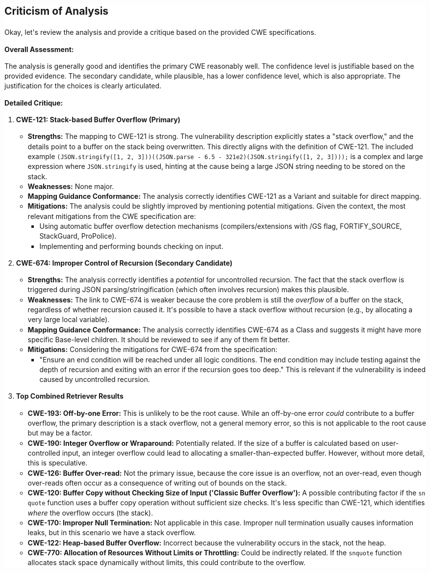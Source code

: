 
## Criticism of Analysis

Okay, let's review the analysis and provide a critique based on the provided CWE specifications.

**Overall Assessment:**

The analysis is generally good and identifies the primary CWE reasonably well. The confidence level is justifiable based on the provided evidence. The secondary candidate, while plausible, has a lower confidence level, which is also appropriate. The justification for the choices is clearly articulated.

**Detailed Critique:**

1.  **CWE-121: Stack-based Buffer Overflow (Primary)**

    *   **Strengths:** The mapping to CWE-121 is strong. The vulnerability description explicitly states a "stack overflow," and the details point to a buffer on the stack being overwritten. This directly aligns with the definition of CWE-121. The included example `(JSON.stringify([1, 2, 3]))((JSON.parse - 6.5 - 321e2)(JSON.stringify([1, 2, 3])));` is a complex and large expression where `JSON.stringify` is used, hinting at the cause being a large JSON string needing to be stored on the stack.
    *   **Weaknesses:** None major.
    *   **Mapping Guidance Conformance:**  The analysis correctly identifies CWE-121 as a Variant and suitable for direct mapping.
    *   **Mitigations:** The analysis could be slightly improved by mentioning potential mitigations.  Given the context, the most relevant mitigations from the CWE specification are:
        *   Using automatic buffer overflow detection mechanisms (compilers/extensions with /GS flag, FORTIFY_SOURCE, StackGuard, ProPolice).
        *   Implementing and performing bounds checking on input.

2.  **CWE-674: Improper Control of Recursion (Secondary Candidate)**

    *   **Strengths:** The analysis correctly identifies a *potential* for uncontrolled recursion. The fact that the stack overflow is triggered during JSON parsing/stringification (which often involves recursion) makes this plausible.
    *   **Weaknesses:** The link to CWE-674 is weaker because the core problem is still the *overflow* of a buffer on the stack, regardless of whether recursion caused it.  It's possible to have a stack overflow without recursion (e.g., by allocating a very large local variable).
    *   **Mapping Guidance Conformance:** The analysis correctly identifies CWE-674 as a Class and suggests it might have more specific Base-level children. It should be reviewed to see if any of them fit better.
    *   **Mitigations:** Considering the mitigations for CWE-674 from the specification:
        *   "Ensure an end condition will be reached under all logic conditions. The end condition may include testing against the depth of recursion and exiting with an error if the recursion goes too deep." This is relevant if the vulnerability is indeed caused by uncontrolled recursion.

3.  **Top Combined Retriever Results**

    *   **CWE-193: Off-by-one Error:**  This is unlikely to be the root cause.  While an off-by-one error *could* contribute to a buffer overflow, the primary description is a stack overflow, not a general memory error, so this is not applicable to the root cause but may be a factor.
    *   **CWE-190: Integer Overflow or Wraparound:**  Potentially related. If the size of a buffer is calculated based on user-controlled input, an integer overflow could lead to allocating a smaller-than-expected buffer. However, without more detail, this is speculative.
    *   **CWE-126: Buffer Over-read:** Not the primary issue, because the core issue is an overflow, not an over-read, even though over-reads often occur as a consequence of writing out of bounds on the stack.
    *   **CWE-120: Buffer Copy without Checking Size of Input ('Classic Buffer Overflow'):**  A possible contributing factor if the `snquote` function uses a buffer copy operation without sufficient size checks. It's less specific than CWE-121, which identifies *where* the overflow occurs (the stack).
    *   **CWE-170: Improper Null Termination:** Not applicable in this case. Improper null termination usually causes information leaks, but in this scenario we have a stack overflow.
    *   **CWE-122: Heap-based Buffer Overflow:** Incorrect because the vulnerability occurs in the stack, not the heap.
    *   **CWE-770: Allocation of Resources Without Limits or Throttling:**  Could be indirectly related. If the `snquote` function allocates stack space dynamically without limits, this could contribute to the overflow.